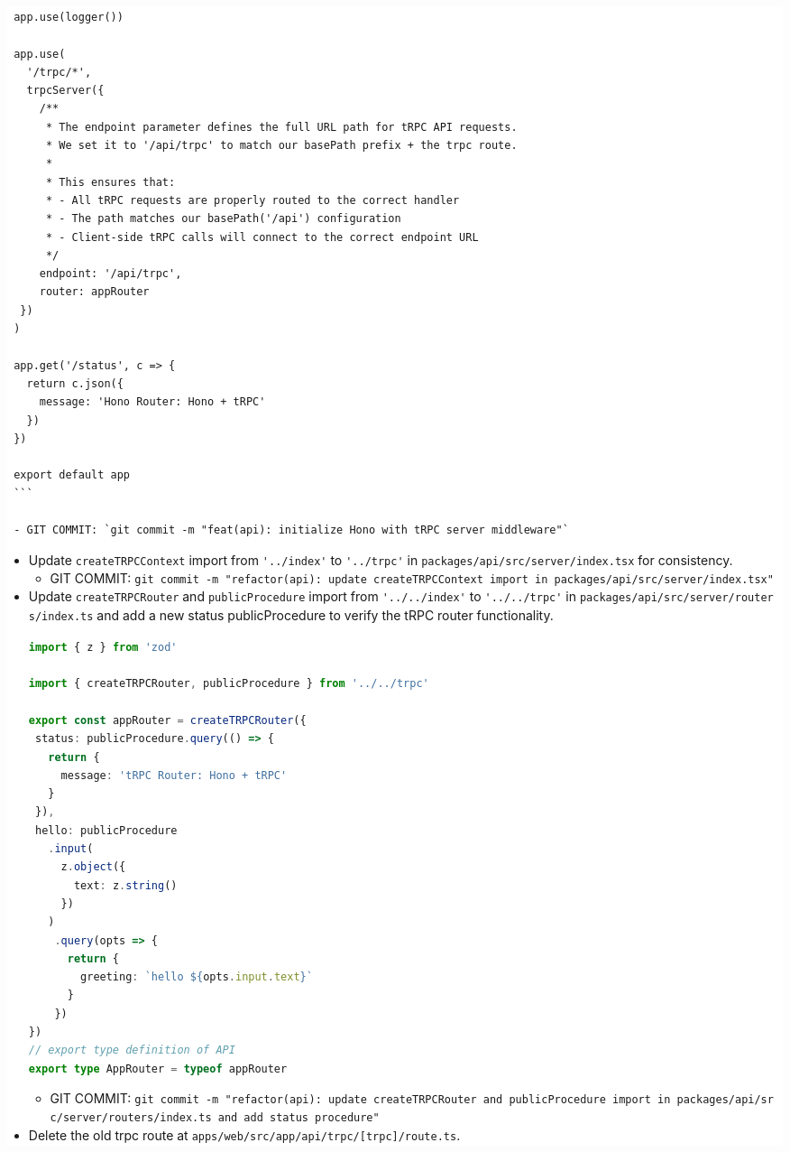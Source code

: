      app.use(logger())

     app.use(
       '/trpc/*',
       trpcServer({
         /**
          * The endpoint parameter defines the full URL path for tRPC API requests.
          * We set it to '/api/trpc' to match our basePath prefix + the trpc route.
          *
          * This ensures that:
          * - All tRPC requests are properly routed to the correct handler
          * - The path matches our basePath('/api') configuration
          * - Client-side tRPC calls will connect to the correct endpoint URL
          */
         endpoint: '/api/trpc',
         router: appRouter
      })
     )

     app.get('/status', c => {
       return c.json({
         message: 'Hono Router: Hono + tRPC'
       })
     })

     export default app
     ```
     
     - GIT COMMIT: `git commit -m "feat(api): initialize Hono with tRPC server middleware"`
   - Update `createTRPCContext` import from `'../index'` to `'../trpc'` in `packages/api/src/server/index.tsx` for consistency.
     - GIT COMMIT: `git commit -m "refactor(api): update createTRPCContext import in packages/api/src/server/index.tsx"`
   - Update `createTRPCRouter` and `publicProcedure` import from `'../../index'` to `'../../trpc'` in `packages/api/src/server/routers/index.ts` and add a new status publicProcedure to verify the tRPC router functionality.
     ```ts
     import { z } from 'zod'

     import { createTRPCRouter, publicProcedure } from '../../trpc'

     export const appRouter = createTRPCRouter({
      status: publicProcedure.query(() => {
        return {
          message: 'tRPC Router: Hono + tRPC'
        }
      }),
      hello: publicProcedure
        .input(
          z.object({
            text: z.string()
          })
        )
         .query(opts => {
           return {
             greeting: `hello ${opts.input.text}`
           }
         })
     })
     // export type definition of API
     export type AppRouter = typeof appRouter
     ```
     - GIT COMMIT: `git commit -m "refactor(api): update createTRPCRouter and publicProcedure import in packages/api/src/server/routers/index.ts and add status procedure"`
   - Delete the old trpc route at `apps/web/src/app/api/trpc/[trpc]/route.ts`.